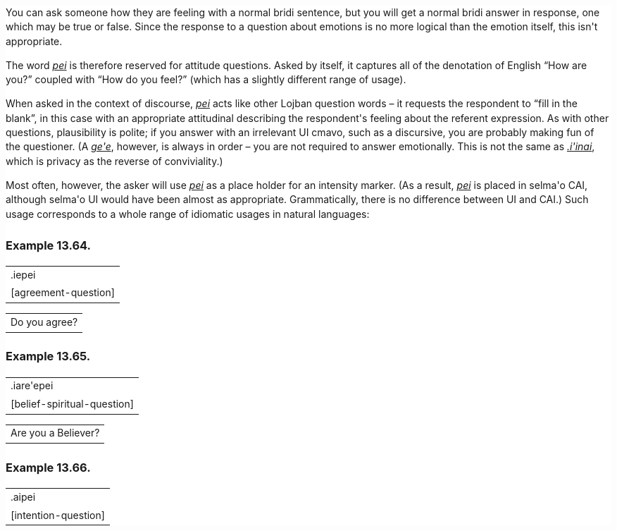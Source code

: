 You can ask someone how they are feeling with a normal bridi sentence, but you will get a normal bridi answer in response, one which may be true or false. Since the response to a question about emotions is no more logical than the emotion itself, this isn't appropriate.

The word _[pei](glossary#valsi-pei)_ is therefore reserved for attitude questions. Asked by itself, it captures all of the denotation of English “How are you?” coupled with “How do you feel?” (which has a slightly different range of usage).

When asked in the context of discourse, _[pei](glossary#valsi-pei)_ acts like other Lojban question words – it requests the respondent to “fill in the blank”, in this case with an appropriate attitudinal describing the respondent's feeling about the referent expression. As with other questions, plausibility is polite; if you answer with an irrelevant UI cmavo, such as a discursive, you are probably making fun of the questioner. (A _[ge'e](glossary#valsi-gehe)_, however, is always in order – you are not required to answer emotionally. This is not the same as _[.i'inai](glossary#valsi-ihinai)_, which is privacy as the reverse of conviviality.)

Most often, however, the asker will use _[pei](glossary#valsi-pei)_ as a place holder for an intensity marker. (As a result, _[pei](glossary#valsi-pei)_ is placed in selma'o CAI, although selma'o UI would have been almost as appropriate. Grammatically, there is no difference between UI and CAI.) Such usage corresponds to a whole range of idiomatic usages in natural languages:

### Example 13.64.

|                       |
| --------------------- |
| .iepei                |
| \[agreement-question] |

|               |
| ------------- |
| Do you agree? |

### Example 13.65.

|                              |
| ---------------------------- |
| .iare'epei                   |
| \[belief-spiritual-question] |

|                     |
| ------------------- |
| Are you a Believer? |

### Example 13.66.

|                       |
| --------------------- |
| .aipei                |
| \[intention-question] |
